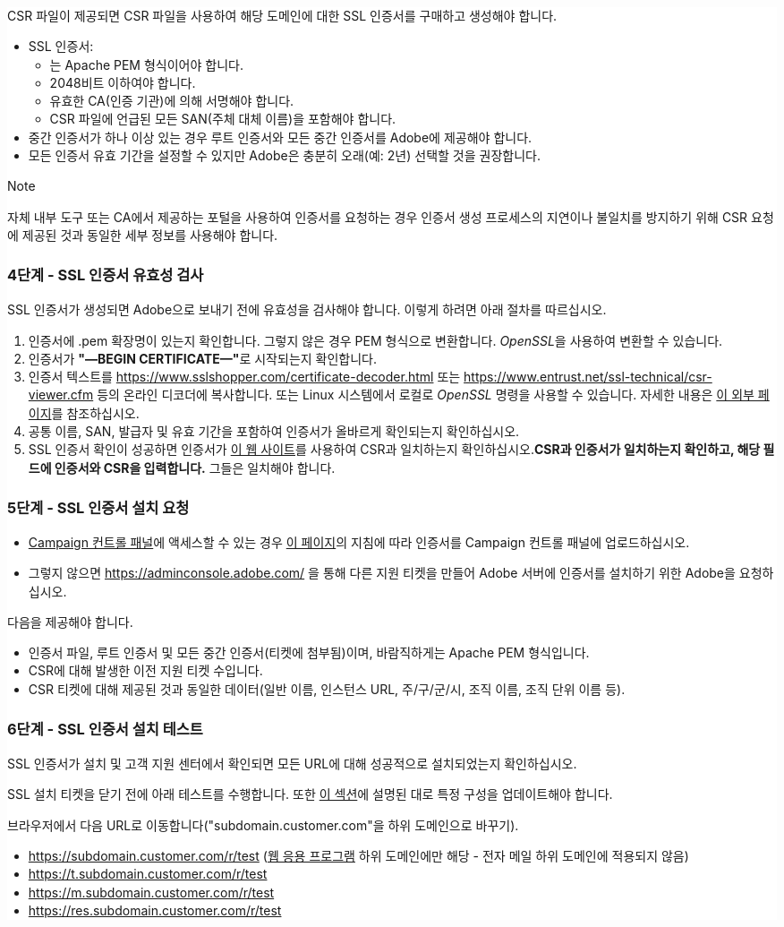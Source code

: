 CSR 파일이 제공되면 CSR 파일을 사용하여 해당 도메인에 대한 SSL 인증서를 구매하고 생성해야 합니다.

* SSL 인증서:
   * 는 Apache PEM 형식이어야 합니다.
   * 2048비트 이하여야 합니다.
   * 유효한 CA(인증 기관)에 의해 서명해야 합니다.
   * CSR 파일에 언급된 모든 SAN(주체 대체 이름)을 포함해야 합니다.
* 중간 인증서가 하나 이상 있는 경우 루트 인증서와 모든 중간 인증서를 Adobe에 제공해야 합니다.
* 모든 인증서 유효 기간을 설정할 수 있지만 Adobe은 충분히 오래(예: 2년) 선택할 것을 권장합니다.

>[!NOTE]
>
>자체 내부 도구 또는 CA에서 제공하는 포털을 사용하여 인증서를 요청하는 경우 인증서 생성 프로세스의 지연이나 불일치를 방지하기 위해 CSR 요청에 제공된 것과 동일한 세부 정보를 사용해야 합니다.

### 4단계 - SSL 인증서 유효성 검사

SSL 인증서가 생성되면 Adobe으로 보내기 전에 유효성을 검사해야 합니다. 이렇게 하려면 아래 절차를 따르십시오.

1. 인증서에 .pem 확장명이 있는지 확인합니다. 그렇지 않은 경우 PEM 형식으로 변환합니다. *OpenSSL*&#x200B;을 사용하여 변환할 수 있습니다.
1. 인증서가 **&quot;—BEGIN CERTIFICATE—&quot;**&#x200B;로 시작되는지 확인합니다.
1. 인증서 텍스트를 https://www.sslshopper.com/certificate-decoder.html 또는 https://www.entrust.net/ssl-technical/csr-viewer.cfm 등의 온라인 디코더에 복사합니다.
또는 Linux 시스템에서 로컬로 *OpenSSL* 명령을 사용할 수 있습니다. 자세한 내용은 [이 외부 페이지](https://www.shellhacks.com/decode-ssl-certificate/)를 참조하십시오.
1. 공통 이름, SAN, 발급자 및 유효 기간을 포함하여 인증서가 올바르게 확인되는지 확인하십시오.
1. SSL 인증서 확인이 성공하면 인증서가 [이 웹 사이트](https://www.sslshopper.com/certificate-key-matcher.html)를 사용하여 CSR과 일치하는지 확인하십시오.**CSR과 인증서가 일치하는지 확인하고, 해당 필드에 인증서와 CSR을 입력합니다.** 그들은 일치해야 합니다.

### 5단계 - SSL 인증서 설치 요청

* [Campaign 컨트롤 패널](https://experienceleague.adobe.com/docs/control-panel/using/control-panel-home.html)에 액세스할 수 있는 경우 [이 페이지](https://experienceleague.adobe.com/docs/control-panel/using/subdomains-and-certificates/renewing-subdomain-certificate.html#installing-ssl-certificate)의 지침에 따라 인증서를 Campaign 컨트롤 패널에 업로드하십시오.

* 그렇지 않으면 https://adminconsole.adobe.com/ 을 통해 다른 지원 티켓을 만들어 Adobe 서버에 인증서를 설치하기 위한 Adobe을 요청하십시오.

다음을 제공해야 합니다.

* 인증서 파일, 루트 인증서 및 모든 중간 인증서(티켓에 첨부됨)이며, 바람직하게는 Apache PEM 형식입니다.
* CSR에 대해 발생한 이전 지원 티켓 수입니다.
* CSR 티켓에 대해 제공된 것과 동일한 데이터(일반 이름, 인스턴스 URL, 주/구/군/시, 조직 이름, 조직 단위 이름 등).

### 6단계 - SSL 인증서 설치 테스트

SSL 인증서가 설치 및 고객 지원 센터에서 확인되면 모든 URL에 대해 성공적으로 설치되었는지 확인하십시오.

SSL 설치 티켓을 닫기 전에 아래 테스트를 수행합니다. 또한 [이 섹션](#update-configuration)에 설명된 대로 특정 구성을 업데이트해야 합니다.

브라우저에서 다음 URL로 이동합니다(&quot;subdomain.customer.com&quot;을 하위 도메인으로 바꾸기).

* https://subdomain.customer.com/r/test ([웹 응용 프로그램](https://experienceleague.adobe.com/docs/campaign-classic/using/designing-content/web-applications/about-web-applications.html) 하위 도메인에만 해당 - 전자 메일 하위 도메인에 적용되지 않음)
* https://t.subdomain.customer.com/r/test
* https://m.subdomain.customer.com/r/test
* https://res.subdomain.customer.com/r/test
